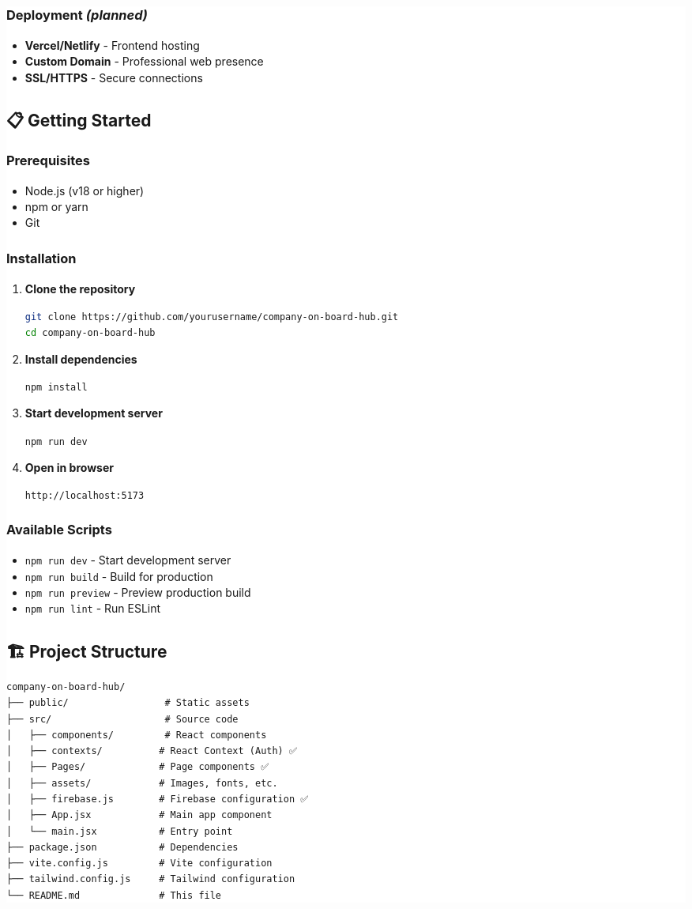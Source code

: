 ### Deployment _(planned)_

- **Vercel/Netlify** - Frontend hosting
- **Custom Domain** - Professional web presence
- **SSL/HTTPS** - Secure connections

## 📋 Getting Started

### Prerequisites

- Node.js (v18 or higher)
- npm or yarn
- Git

### Installation

1. **Clone the repository**

   ```bash
   git clone https://github.com/yourusername/company-on-board-hub.git
   cd company-on-board-hub
   ```

2. **Install dependencies**

   ```bash
   npm install
   ```

3. **Start development server**

   ```bash
   npm run dev
   ```

4. **Open in browser**
   ```
   http://localhost:5173
   ```

### Available Scripts

- `npm run dev` - Start development server
- `npm run build` - Build for production
- `npm run preview` - Preview production build
- `npm run lint` - Run ESLint

## 🏗️ Project Structure

```
company-on-board-hub/
├── public/                 # Static assets
├── src/                    # Source code
│   ├── components/         # React components
│   ├── contexts/          # React Context (Auth) ✅
│   ├── Pages/             # Page components ✅
│   ├── assets/            # Images, fonts, etc.
│   ├── firebase.js        # Firebase configuration ✅
│   ├── App.jsx            # Main app component
│   └── main.jsx           # Entry point
├── package.json           # Dependencies
├── vite.config.js         # Vite configuration
├── tailwind.config.js     # Tailwind configuration
└── README.md              # This file
```

